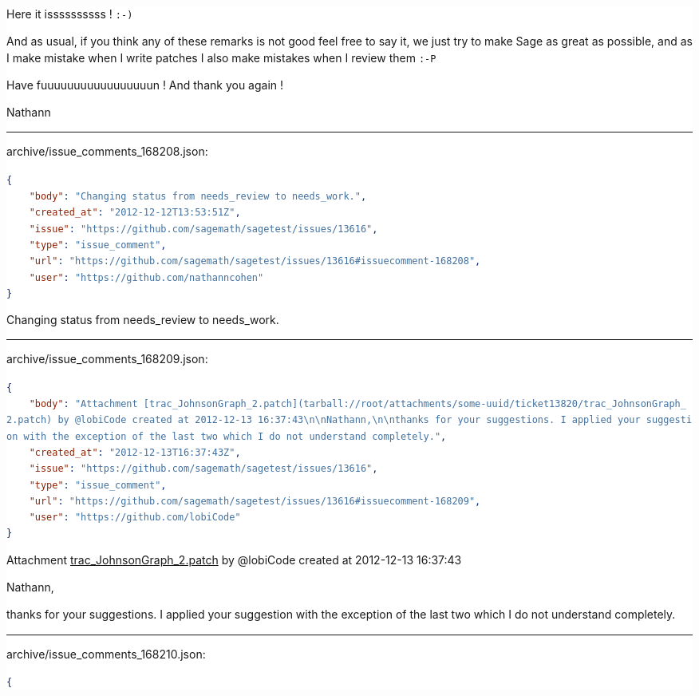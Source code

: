 Here it issssssssss ! `:-)`

And as usual, if you think any of these remarks is not good feel free to say it, we just try to make Sage as great as possible, and as I make mistake when I write patches I also make mistakes when I review them `:-P`

Have fuuuuuuuuuuuuuuuuun ! And thank you again !

Nathann



---

archive/issue_comments_168208.json:
```json
{
    "body": "Changing status from needs_review to needs_work.",
    "created_at": "2012-12-12T13:53:51Z",
    "issue": "https://github.com/sagemath/sagetest/issues/13616",
    "type": "issue_comment",
    "url": "https://github.com/sagemath/sagetest/issues/13616#issuecomment-168208",
    "user": "https://github.com/nathanncohen"
}
```

Changing status from needs_review to needs_work.



---

archive/issue_comments_168209.json:
```json
{
    "body": "Attachment [trac_JohnsonGraph_2.patch](tarball://root/attachments/some-uuid/ticket13820/trac_JohnsonGraph_2.patch) by @lobiCode created at 2012-12-13 16:37:43\n\nNathann,\n\nthanks for your suggestions. I applied your suggestion with the exception of the last two which I do not understand completely.",
    "created_at": "2012-12-13T16:37:43Z",
    "issue": "https://github.com/sagemath/sagetest/issues/13616",
    "type": "issue_comment",
    "url": "https://github.com/sagemath/sagetest/issues/13616#issuecomment-168209",
    "user": "https://github.com/lobiCode"
}
```

Attachment [trac_JohnsonGraph_2.patch](tarball://root/attachments/some-uuid/ticket13820/trac_JohnsonGraph_2.patch) by @lobiCode created at 2012-12-13 16:37:43

Nathann,

thanks for your suggestions. I applied your suggestion with the exception of the last two which I do not understand completely.



---

archive/issue_comments_168210.json:
```json
{
```